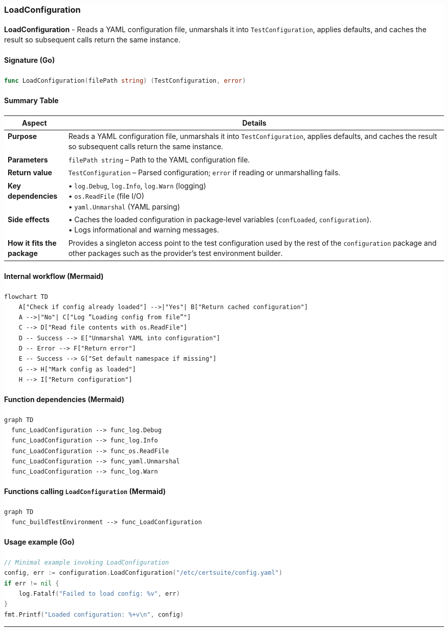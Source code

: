 
### LoadConfiguration

**LoadConfiguration** - Reads a YAML configuration file, unmarshals it into `TestConfiguration`, applies defaults, and caches the result so subsequent calls return the same instance.


#### Signature (Go)
```go
func LoadConfiguration(filePath string) (TestConfiguration, error)
```

#### Summary Table
| Aspect | Details |
|--------|---------|
| **Purpose** | Reads a YAML configuration file, unmarshals it into `TestConfiguration`, applies defaults, and caches the result so subsequent calls return the same instance. |
| **Parameters** | `filePath string` – Path to the YAML configuration file. |
| **Return value** | `TestConfiguration` – Parsed configuration; `error` if reading or unmarshalling fails. |
| **Key dependencies** | • `log.Debug`, `log.Info`, `log.Warn` (logging) <br>• `os.ReadFile` (file I/O) <br>• `yaml.Unmarshal` (YAML parsing) |
| **Side effects** | • Caches the loaded configuration in package‑level variables (`confLoaded`, `configuration`). <br>• Logs informational and warning messages. |
| **How it fits the package** | Provides a singleton access point to the test configuration used by the rest of the `configuration` package and other packages such as the provider’s test environment builder. |

#### Internal workflow (Mermaid)
```mermaid
flowchart TD
    A["Check if config already loaded"] -->|"Yes"| B["Return cached configuration"]
    A -->|"No"| C["Log “Loading config from file”"]
    C --> D["Read file contents with os.ReadFile"]
    D -- Success --> E["Unmarshal YAML into configuration"]
    D -- Error --> F["Return error"]
    E -- Success --> G["Set default namespace if missing"]
    G --> H["Mark config as loaded"]
    H --> I["Return configuration"]
```

#### Function dependencies (Mermaid)
```mermaid
graph TD
  func_LoadConfiguration --> func_log.Debug
  func_LoadConfiguration --> func_log.Info
  func_LoadConfiguration --> func_os.ReadFile
  func_LoadConfiguration --> func_yaml.Unmarshal
  func_LoadConfiguration --> func_log.Warn
```

#### Functions calling `LoadConfiguration` (Mermaid)
```mermaid
graph TD
  func_buildTestEnvironment --> func_LoadConfiguration
```

#### Usage example (Go)
```go
// Minimal example invoking LoadConfiguration
config, err := configuration.LoadConfiguration("/etc/certsuite/config.yaml")
if err != nil {
    log.Fatalf("Failed to load config: %v", err)
}
fmt.Printf("Loaded configuration: %+v\n", config)
```

---

